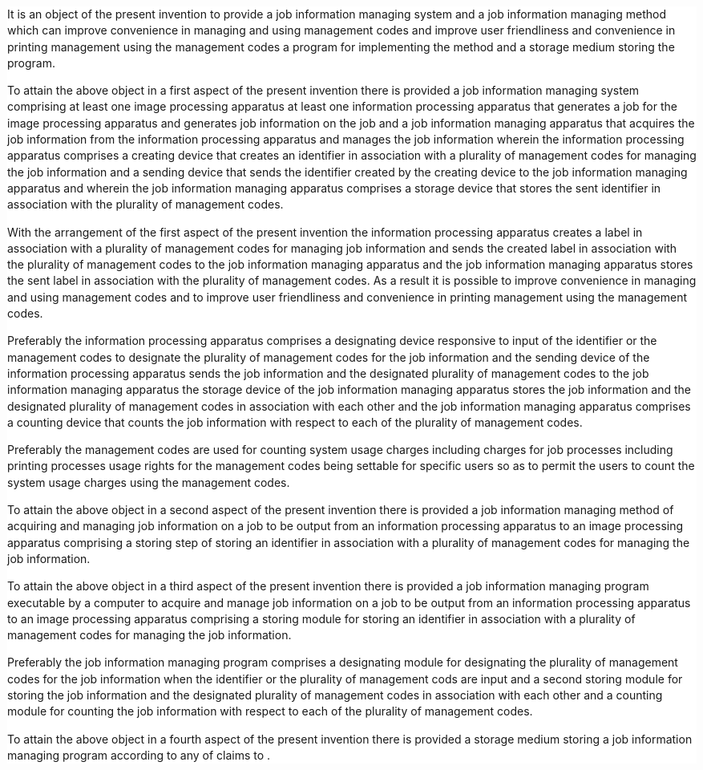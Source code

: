 It is an object of the present invention to provide a job information managing system and a job information managing method which can improve convenience in managing and using management codes and improve user friendliness and convenience in printing management using the management codes a program for implementing the method and a storage medium storing the program.

To attain the above object in a first aspect of the present invention there is provided a job information managing system comprising at least one image processing apparatus at least one information processing apparatus that generates a job for the image processing apparatus and generates job information on the job and a job information managing apparatus that acquires the job information from the information processing apparatus and manages the job information wherein the information processing apparatus comprises a creating device that creates an identifier in association with a plurality of management codes for managing the job information and a sending device that sends the identifier created by the creating device to the job information managing apparatus and wherein the job information managing apparatus comprises a storage device that stores the sent identifier in association with the plurality of management codes.

With the arrangement of the first aspect of the present invention the information processing apparatus creates a label in association with a plurality of management codes for managing job information and sends the created label in association with the plurality of management codes to the job information managing apparatus and the job information managing apparatus stores the sent label in association with the plurality of management codes. As a result it is possible to improve convenience in managing and using management codes and to improve user friendliness and convenience in printing management using the management codes.

Preferably the information processing apparatus comprises a designating device responsive to input of the identifier or the management codes to designate the plurality of management codes for the job information and the sending device of the information processing apparatus sends the job information and the designated plurality of management codes to the job information managing apparatus the storage device of the job information managing apparatus stores the job information and the designated plurality of management codes in association with each other and the job information managing apparatus comprises a counting device that counts the job information with respect to each of the plurality of management codes.

Preferably the management codes are used for counting system usage charges including charges for job processes including printing processes usage rights for the management codes being settable for specific users so as to permit the users to count the system usage charges using the management codes.

To attain the above object in a second aspect of the present invention there is provided a job information managing method of acquiring and managing job information on a job to be output from an information processing apparatus to an image processing apparatus comprising a storing step of storing an identifier in association with a plurality of management codes for managing the job information.

To attain the above object in a third aspect of the present invention there is provided a job information managing program executable by a computer to acquire and manage job information on a job to be output from an information processing apparatus to an image processing apparatus comprising a storing module for storing an identifier in association with a plurality of management codes for managing the job information.

Preferably the job information managing program comprises a designating module for designating the plurality of management codes for the job information when the identifier or the plurality of management cods are input and a second storing module for storing the job information and the designated plurality of management codes in association with each other and a counting module for counting the job information with respect to each of the plurality of management codes.

To attain the above object in a fourth aspect of the present invention there is provided a storage medium storing a job information managing program according to any of claims to .
